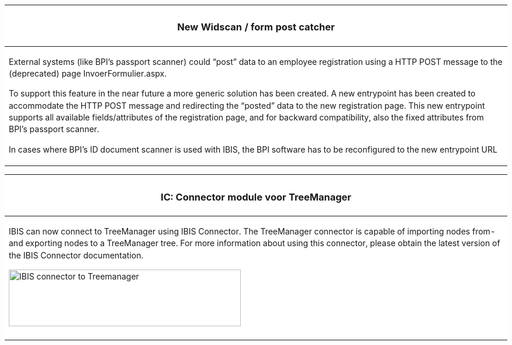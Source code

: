 <table>
<colgroup>
<col style="width: 100%" />
</colgroup>
<thead>
<tr class="header">
<th><h3 id="new-widscan-form-post-catcher" class="unnumbered">New
Widscan / form post catcher</h3></th>
</tr>
</thead>
<tbody>
<tr class="odd">
<td><p>External systems (like BPI’s passport scanner) could “post” data
to an employee registration using a HTTP POST message to the
(deprecated) page InvoerFormulier.aspx.</p>
<p>To support this feature in the near future a more generic solution
has been created. A new entrypoint has been created to accommodate the
HTTP POST message and redirecting the “posted” data to the new
registration page. This new entrypoint supports all available
fields/attributes of the registration page, and for backward
compatibility, also the fixed attributes from BPI’s passport
scanner.</p>
<p>In cases where BPI’s ID document scanner is used with IBIS, the BPI
software has to be reconfigured to the new entrypoint URL</p></td>
</tr>
</tbody>
</table>

<table>
<colgroup>
<col style="width: 100%" />
</colgroup>
<thead>
<tr class="header">
<th><h3 id="ic-connector-module-voor-treemanager" class="unnumbered">IC:
Connector module voor TreeManager</h3></th>
</tr>
</thead>
<tbody>
<tr class="odd">
<td><p>IBIS can now connect to TreeManager using IBIS Connector. The
TreeManager connector is capable of importing nodes from- and exporting
nodes to a TreeManager tree. For more information about using this
connector, please obtain the latest version of the IBIS Connector
documentation.</p>
<p><img src="image1.png" 
width="397" height="97" title="IBIS connector to Treemanager"/></p></td>
</tr>
</tbody>
</table>
